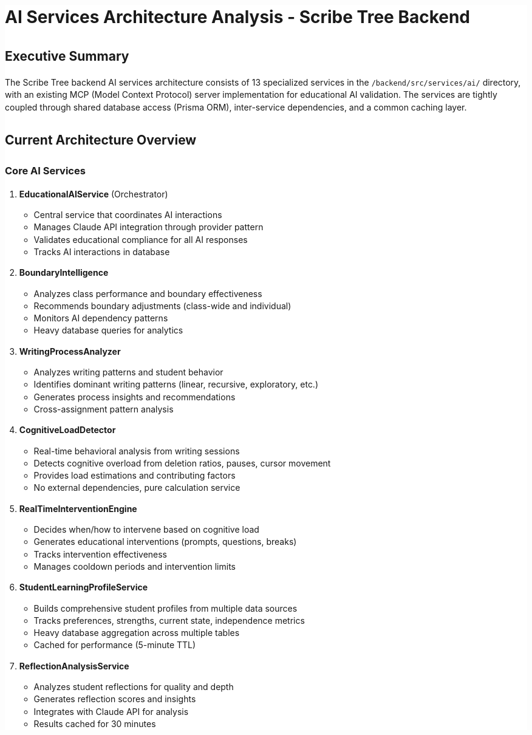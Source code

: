 # AI Services Architecture Analysis - Scribe Tree Backend

## Executive Summary

The Scribe Tree backend AI services architecture consists of 13 specialized services in the `/backend/src/services/ai/` directory, with an existing MCP (Model Context Protocol) server implementation for educational AI validation. The services are tightly coupled through shared database access (Prisma ORM), inter-service dependencies, and a common caching layer.

## Current Architecture Overview

### Core AI Services

1. **EducationalAIService** (Orchestrator)
   - Central service that coordinates AI interactions
   - Manages Claude API integration through provider pattern
   - Validates educational compliance for all AI responses
   - Tracks AI interactions in database

2. **BoundaryIntelligence** 
   - Analyzes class performance and boundary effectiveness
   - Recommends boundary adjustments (class-wide and individual)
   - Monitors AI dependency patterns
   - Heavy database queries for analytics

3. **WritingProcessAnalyzer**
   - Analyzes writing patterns and student behavior
   - Identifies dominant writing patterns (linear, recursive, exploratory, etc.)
   - Generates process insights and recommendations
   - Cross-assignment pattern analysis

4. **CognitiveLoadDetector**
   - Real-time behavioral analysis from writing sessions
   - Detects cognitive overload from deletion ratios, pauses, cursor movement
   - Provides load estimations and contributing factors
   - No external dependencies, pure calculation service

5. **RealTimeInterventionEngine**
   - Decides when/how to intervene based on cognitive load
   - Generates educational interventions (prompts, questions, breaks)
   - Tracks intervention effectiveness
   - Manages cooldown periods and intervention limits

6. **StudentLearningProfileService**
   - Builds comprehensive student profiles from multiple data sources
   - Tracks preferences, strengths, current state, independence metrics
   - Heavy database aggregation across multiple tables
   - Cached for performance (5-minute TTL)

7. **ReflectionAnalysisService**
   - Analyzes student reflections for quality and depth
   - Generates reflection scores and insights
   - Integrates with Claude API for analysis
   - Results cached for 30 minutes
